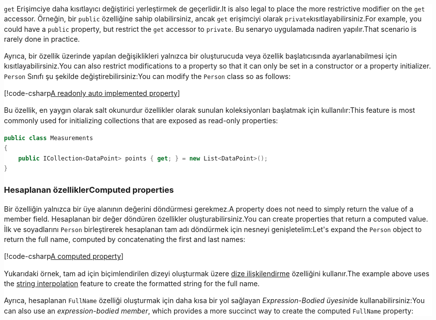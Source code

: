 <span data-ttu-id="06cd1-157">`get` Erişimciye daha kısıtlayıcı değiştirici yerleştirmek de geçerlidir.</span><span class="sxs-lookup"><span data-stu-id="06cd1-157">It is also legal to place the more restrictive modifier on the `get` accessor.</span></span> <span data-ttu-id="06cd1-158">Örneğin, bir `public` özelliğine sahip olabilirsiniz, ancak `get` erişimciyi olarak `private`kısıtlayabilirsiniz.</span><span class="sxs-lookup"><span data-stu-id="06cd1-158">For example, you could have a `public` property, but restrict the `get` accessor to `private`.</span></span> <span data-ttu-id="06cd1-159">Bu senaryo uygulamada nadiren yapılır.</span><span class="sxs-lookup"><span data-stu-id="06cd1-159">That scenario is rarely done in practice.</span></span>

<span data-ttu-id="06cd1-160">Ayrıca, bir özellik üzerinde yapılan değişiklikleri yalnızca bir oluşturucuda veya özellik başlatıcısında ayarlanabilmesi için kısıtlayabilirsiniz.</span><span class="sxs-lookup"><span data-stu-id="06cd1-160">You can also restrict modifications to a property so that it can only be set in a constructor or a property initializer.</span></span> <span data-ttu-id="06cd1-161">`Person` Sınıfı şu şekilde değiştirebilirsiniz:</span><span class="sxs-lookup"><span data-stu-id="06cd1-161">You can modify the `Person` class so as follows:</span></span>

[!code-csharp[A readonly auto implemented property](../../samples/snippets/csharp/properties/Person.cs#9)]

<span data-ttu-id="06cd1-162">Bu özellik, en yaygın olarak salt okunurdur özellikler olarak sunulan koleksiyonları başlatmak için kullanılır:</span><span class="sxs-lookup"><span data-stu-id="06cd1-162">This feature is most commonly used for initializing collections that are exposed as read-only properties:</span></span>

```csharp
public class Measurements
{
    public ICollection<DataPoint> points { get; } = new List<DataPoint>();
}
```

### <a name="computed-properties"></a><span data-ttu-id="06cd1-163">Hesaplanan özellikler</span><span class="sxs-lookup"><span data-stu-id="06cd1-163">Computed properties</span></span>

<span data-ttu-id="06cd1-164">Bir özelliğin yalnızca bir üye alanının değerini döndürmesi gerekmez.</span><span class="sxs-lookup"><span data-stu-id="06cd1-164">A property does not need to simply return the value of a member field.</span></span> <span data-ttu-id="06cd1-165">Hesaplanan bir değer döndüren özellikler oluşturabilirsiniz.</span><span class="sxs-lookup"><span data-stu-id="06cd1-165">You can create properties that return a computed value.</span></span> <span data-ttu-id="06cd1-166">İlk ve soyadlarını `Person` birleştirerek hesaplanan tam adı döndürmek için nesneyi genişletelim:</span><span class="sxs-lookup"><span data-stu-id="06cd1-166">Let's expand the `Person` object to return the full name, computed by concatenating the first and last names:</span></span>

[!code-csharp[A computed property](../../samples/snippets/csharp/properties/Person.cs#10)]

<span data-ttu-id="06cd1-167">Yukarıdaki örnek, tam ad için biçimlendirilen dizeyi oluşturmak üzere [dize ilişkilendirme](./language-reference/tokens/interpolated.md) özelliğini kullanır.</span><span class="sxs-lookup"><span data-stu-id="06cd1-167">The example above uses the [string interpolation](./language-reference/tokens/interpolated.md) feature to create the formatted string for the full name.</span></span>

<span data-ttu-id="06cd1-168">Ayrıca, hesaplanan `FullName` özelliği oluşturmak için daha kısa bir yol sağlayan *Expression-Bodied üyesini*de kullanabilirsiniz:</span><span class="sxs-lookup"><span data-stu-id="06cd1-168">You can also use an *expression-bodied member*, which provides a more succinct way to create the computed `FullName` property:</span></span>
